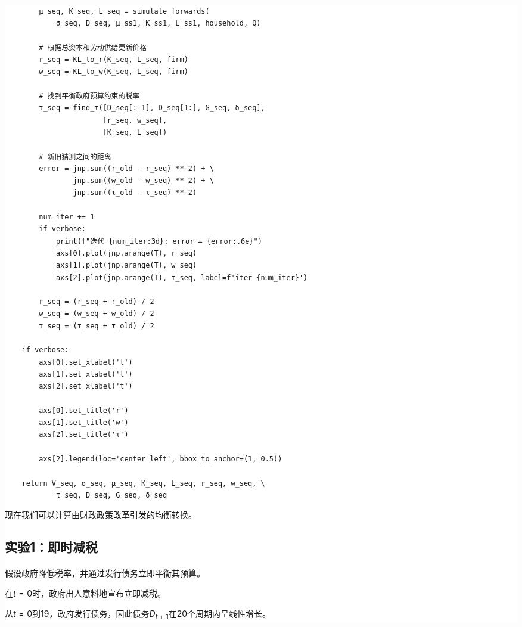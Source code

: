 ```{code-cell} ipython3
        μ_seq, K_seq, L_seq = simulate_forwards(
            σ_seq, D_seq, μ_ss1, K_ss1, L_ss1, household, Q)

        # 根据总资本和劳动供给更新价格
        r_seq = KL_to_r(K_seq, L_seq, firm)
        w_seq = KL_to_w(K_seq, L_seq, firm)

        # 找到平衡政府预算约束的税率
        τ_seq = find_τ([D_seq[:-1], D_seq[1:], G_seq, δ_seq],
                       [r_seq, w_seq],
                       [K_seq, L_seq])

        # 新旧猜测之间的距离
        error = jnp.sum((r_old - r_seq) ** 2) + \
                jnp.sum((w_old - w_seq) ** 2) + \
                jnp.sum((τ_old - τ_seq) ** 2)

        num_iter += 1
        if verbose:
            print(f"迭代 {num_iter:3d}: error = {error:.6e}")
            axs[0].plot(jnp.arange(T), r_seq)
            axs[1].plot(jnp.arange(T), w_seq)
            axs[2].plot(jnp.arange(T), τ_seq, label=f'iter {num_iter}')

        r_seq = (r_seq + r_old) / 2
        w_seq = (w_seq + w_old) / 2
        τ_seq = (τ_seq + τ_old) / 2

    if verbose:
        axs[0].set_xlabel('t')
        axs[1].set_xlabel('t')
        axs[2].set_xlabel('t')

        axs[0].set_title('r')
        axs[1].set_title('w')
        axs[2].set_title('τ')

        axs[2].legend(loc='center left', bbox_to_anchor=(1, 0.5))

    return V_seq, σ_seq, μ_seq, K_seq, L_seq, r_seq, w_seq, \
            τ_seq, D_seq, G_seq, δ_seq
```

现在我们可以计算由财政政策改革引发的均衡转换。

## 实验1：即时减税

假设政府降低税率，并通过发行债务立即平衡其预算。

在$t=0$时，政府出人意料地宣布立即减税。

从$t=0$到$19$，政府发行债务，因此债务$D_{t+1}$在20个周期内呈线性增长。
